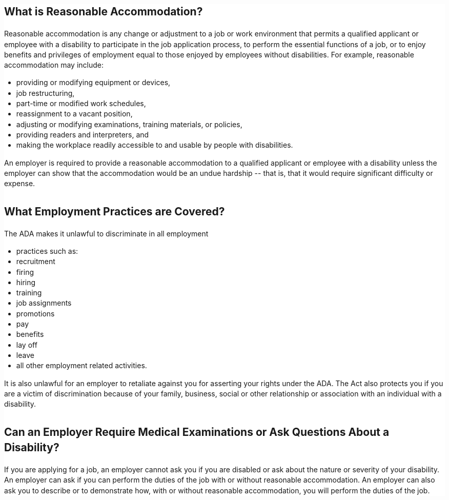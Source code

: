 ## <span class="c21 c23">What is Reasonable Accommodation?</span>

<span class="c10">Reasonable accommodation is any change or adjustment to a job or work environment that permits a qualified applicant or employee with a disability to participate in the job application process, to perform the essential functions of a job, or to enjoy benefits and privileges of employment equal to those enjoyed by employees without disabilities. For example, reasonable accommodation may include:</span>

*   <span class="c10">providing or modifying equipment or devices,</span>
*   <span class="c10">job restructuring,</span>
*   <span class="c10">part-time or modified work schedules,</span>
*   <span class="c10">reassignment to a vacant position,</span>
*   <span class="c10">adjusting or modifying examinations, training materials, or policies,</span>
*   <span class="c10">providing readers and interpreters, and</span>
*   <span class="c10">making the workplace readily accessible to and usable by people with disabilities.</span>

<span class="c10">An employer is required to provide a reasonable accommodation to a qualified applicant or employee with a disability unless the employer can show that the accommodation would be an undue hardship -- that is, that it would require significant difficulty or expense.</span>

## <span class="c21 c23">What Employment Practices are Covered?</span>

<span class="c10">The ADA makes it unlawful to discriminate in all employment</span>

*   <span class="c10">practices such as:</span>
*   <span class="c10">recruitment</span>
*   <span class="c10">firing</span>
*   <span class="c10">hiring</span>
*   <span class="c10">training</span>
*   <span class="c10">job assignments</span>
*   <span class="c10">promotions</span>
*   <span class="c10">pay</span>
*   <span class="c10">benefits</span>
*   <span class="c10">lay off</span>
*   <span class="c10">leave</span>
*   <span class="c10">all other employment related activities.</span>

<span class="c10">It is also unlawful for an employer to retaliate against you for asserting your rights under the ADA. The Act also protects you if you are a victim of discrimination because of your family, business, social or other relationship or association with an individual with a disability.</span>

## <span class="c21 c23">Can an Employer Require Medical Examinations or Ask Questions About a Disability?</span>

<span class="c10">If you are applying for a job, an employer cannot ask you if you are disabled or ask about the nature or severity of your disability. An employer can ask if you can perform the duties of the job with or without reasonable accommodation. An employer can also ask you to describe or to demonstrate how, with or without reasonable accommodation, you will perform the duties of the job.</span>
